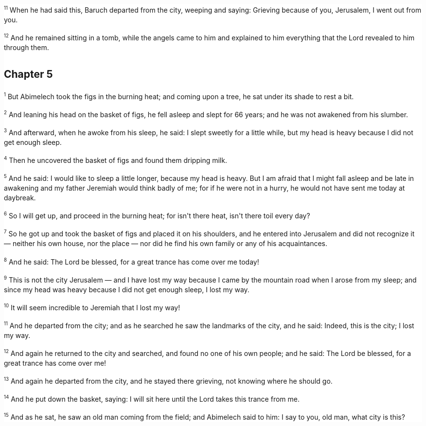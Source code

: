 <span id="v4_11"><sup><small>11</small></sup></span>  When he had said this, Baruch departed from the city, weeping and saying: Grieving because of you, Jerusalem, I went out from you.

<span id="v4_12"><sup><small>12</small></sup></span>  And he remained sitting in a tomb, while the angels came to him and explained to him everything that the Lord revealed to him through them.

## Chapter 5


<span id="v5_1"><sup><small>1</small></sup></span>  But Abimelech took the figs in the burning heat; and coming upon a tree, he sat under its shade to rest a bit.

<span id="v5_2"><sup><small>2</small></sup></span>  And leaning his head on the basket of figs, he fell asleep and slept for 66 years; and he was not awakened from his slumber.

<span id="v5_3"><sup><small>3</small></sup></span>  And afterward, when he awoke from his sleep, he said: I slept sweetly for a little while, but my head is heavy because I did not get enough sleep.

<span id="v5_4"><sup><small>4</small></sup></span>  Then he uncovered the basket of figs and found them dripping milk.

<span id="v5_5"><sup><small>5</small></sup></span>  And he said: I would like to sleep a little longer, because my head is heavy. But I am afraid that I might fall asleep and be late in awakening and my father Jeremiah would think badly of me; for if he were not in a hurry, he would not have sent me today at daybreak.

<span id="v5_6"><sup><small>6</small></sup></span>   So I will get up, and proceed in the burning heat; for isn't there heat, isn't there toil every day?

<span id="v5_7"><sup><small>7</small></sup></span>  So he got up and took the basket of figs and placed it on his shoulders, and he entered into Jerusalem and did not recognize it — neither his own house, nor the place — nor did he find his own family or any of his acquaintances.

<span id="v5_8"><sup><small>8</small></sup></span>  And he said: The Lord be blessed, for a great trance has come over me today!

<span id="v5_9"><sup><small>9</small></sup></span>   This is not the city Jerusalem — and I have lost my way because I came by the mountain road when I arose from my sleep; and since my head was heavy because I did not get enough sleep, I lost my way.

<span id="v5_10"><sup><small>10</small></sup></span>   It will seem incredible to Jeremiah that I lost my way!

<span id="v5_11"><sup><small>11</small></sup></span>  And he departed from the city; and as he searched he saw the landmarks of the city, and he said: Indeed, this is the city; I lost my way.

<span id="v5_12"><sup><small>12</small></sup></span>  And again he returned to the city and searched, and found no one of his own people; and he said: The Lord be blessed, for a great trance has come over me!

<span id="v5_13"><sup><small>13</small></sup></span>  And again he departed from the city, and he stayed there grieving, not knowing where he should go.

<span id="v5_14"><sup><small>14</small></sup></span>    And he put down the basket, saying: I will sit here until the Lord takes this trance from me.

<span id="v5_15"><sup><small>15</small></sup></span>  And as he sat, he saw an old man coming from the field; and Abimelech said to him: I say to you, old man, what city is this?
